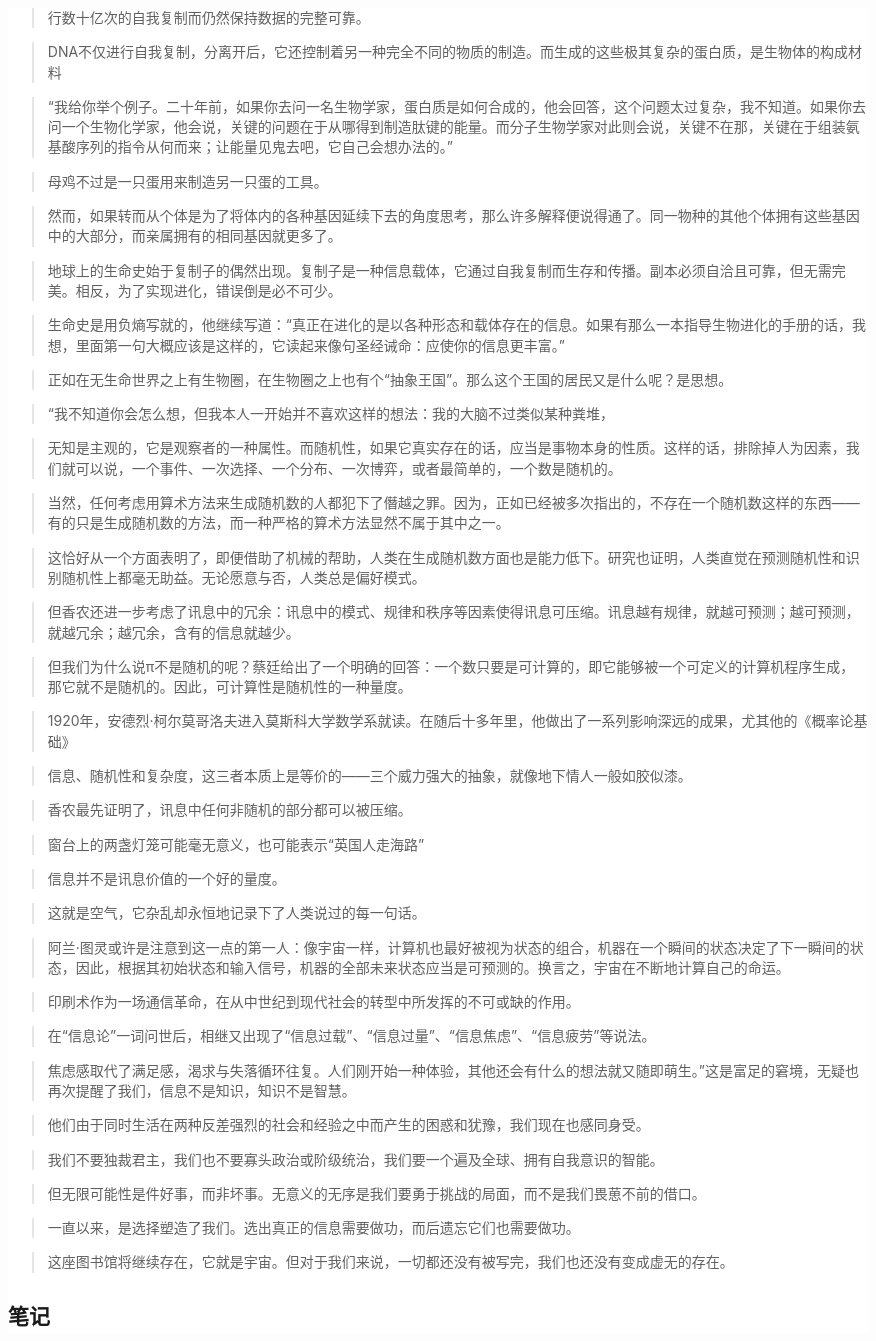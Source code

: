 > 行数十亿次的自我复制而仍然保持数据的完整可靠。 

> DNA不仅进行自我复制，分离开后，它还控制着另一种完全不同的物质的制造。而生成的这些极其复杂的蛋白质，是生物体的构成材料 

> “我给你举个例子。二十年前，如果你去问一名生物学家，蛋白质是如何合成的，他会回答，这个问题太过复杂，我不知道。如果你去问一个生物化学家，他会说，关键的问题在于从哪得到制造肽键的能量。而分子生物学家对此则会说，关键不在那，关键在于组装氨基酸序列的指令从何而来；让能量见鬼去吧，它自己会想办法的。” 

> 母鸡不过是一只蛋用来制造另一只蛋的工具。 

> 然而，如果转而从个体是为了将体内的各种基因延续下去的角度思考，那么许多解释便说得通了。同一物种的其他个体拥有这些基因中的大部分，而亲属拥有的相同基因就更多了。 

> 地球上的生命史始于复制子的偶然出现。复制子是一种信息载体，它通过自我复制而生存和传播。副本必须自洽且可靠，但无需完美。相反，为了实现进化，错误倒是必不可少。 

> 生命史是用负熵写就的，他继续写道：“真正在进化的是以各种形态和载体存在的信息。如果有那么一本指导生物进化的手册的话，我想，里面第一句大概应该是这样的，它读起来像句圣经诫命：应使你的信息更丰富。” 

> 正如在无生命世界之上有生物圈，在生物圈之上也有个“抽象王国”。那么这个王国的居民又是什么呢？是思想。 

> “我不知道你会怎么想，但我本人一开始并不喜欢这样的想法：我的大脑不过类似某种粪堆， 

> 无知是主观的，它是观察者的一种属性。而随机性，如果它真实存在的话，应当是事物本身的性质。这样的话，排除掉人为因素，我们就可以说，一个事件、一次选择、一个分布、一次博弈，或者最简单的，一个数是随机的。 

> 当然，任何考虑用算术方法来生成随机数的人都犯下了僭越之罪。因为，正如已经被多次指出的，不存在一个随机数这样的东西——有的只是生成随机数的方法，而一种严格的算术方法显然不属于其中之一。 

> 这恰好从一个方面表明了，即便借助了机械的帮助，人类在生成随机数方面也是能力低下。研究也证明，人类直觉在预测随机性和识别随机性上都毫无助益。无论愿意与否，人类总是偏好模式。 

> 但香农还进一步考虑了讯息中的冗余：讯息中的模式、规律和秩序等因素使得讯息可压缩。讯息越有规律，就越可预测；越可预测，就越冗余；越冗余，含有的信息就越少。 

> 但我们为什么说π不是随机的呢？蔡廷给出了一个明确的回答：一个数只要是可计算的，即它能够被一个可定义的计算机程序生成，那它就不是随机的。因此，可计算性是随机性的一种量度。 

> 1920年，安德烈·柯尔莫哥洛夫进入莫斯科大学数学系就读。在随后十多年里，他做出了一系列影响深远的成果，尤其他的《概率论基础》 

> 信息、随机性和复杂度，这三者本质上是等价的——三个威力强大的抽象，就像地下情人一般如胶似漆。 

> 香农最先证明了，讯息中任何非随机的部分都可以被压缩。 

> 窗台上的两盏灯笼可能毫无意义，也可能表示“英国人走海路” 

> 信息并不是讯息价值的一个好的量度。 

> 这就是空气，它杂乱却永恒地记录下了人类说过的每一句话。 

> 阿兰·图灵或许是注意到这一点的第一人：像宇宙一样，计算机也最好被视为状态的组合，机器在一个瞬间的状态决定了下一瞬间的状态，因此，根据其初始状态和输入信号，机器的全部未来状态应当是可预测的。换言之，宇宙在不断地计算自己的命运。 

> 印刷术作为一场通信革命，在从中世纪到现代社会的转型中所发挥的不可或缺的作用。 

> 在“信息论”一词问世后，相继又出现了“信息过载”、“信息过量”、“信息焦虑”、“信息疲劳”等说法。 

> 焦虑感取代了满足感，渴求与失落循环往复。人们刚开始一种体验，其他还会有什么的想法就又随即萌生。”这是富足的窘境，无疑也再次提醒了我们，信息不是知识，知识不是智慧。 

> 他们由于同时生活在两种反差强烈的社会和经验之中而产生的困惑和犹豫，我们现在也感同身受。 

> 我们不要独裁君主，我们也不要寡头政治或阶级统治，我们要一个遍及全球、拥有自我意识的智能。 

> 但无限可能性是件好事，而非坏事。无意义的无序是我们要勇于挑战的局面，而不是我们畏葸不前的借口。 

> 一直以来，是选择塑造了我们。选出真正的信息需要做功，而后遗忘它们也需要做功。 

> 这座图书馆将继续存在，它就是宇宙。但对于我们来说，一切都还没有被写完，我们也还没有变成虚无的存在。

## 笔记
